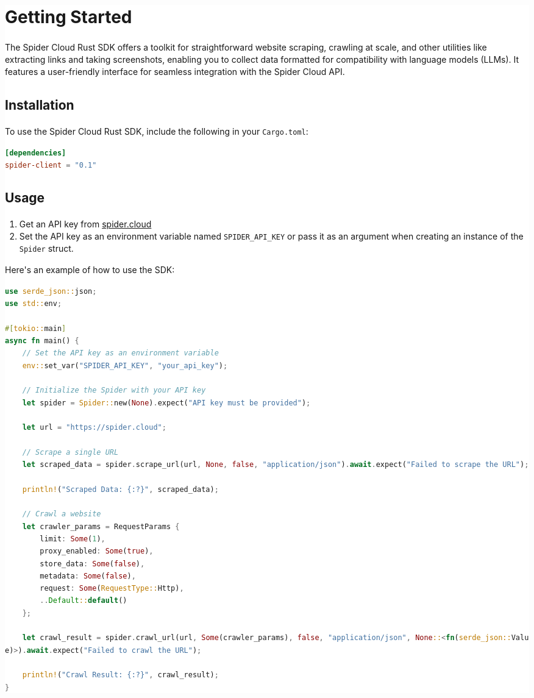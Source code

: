 # Getting Started

The Spider Cloud Rust SDK offers a toolkit for straightforward website scraping, crawling at scale, and other utilities like extracting links and taking screenshots, enabling you to collect data formatted for compatibility with language models (LLMs). It features a user-friendly interface for seamless integration with the Spider Cloud API.

## Installation

To use the Spider Cloud Rust SDK, include the following in your `Cargo.toml`:

```toml
[dependencies]
spider-client = "0.1"
```

## Usage

1. Get an API key from [spider.cloud](https://spider.cloud)
2. Set the API key as an environment variable named `SPIDER_API_KEY` or pass it as an argument when creating an instance of the `Spider` struct.

Here's an example of how to use the SDK:

```rust
use serde_json::json;
use std::env;

#[tokio::main]
async fn main() {
    // Set the API key as an environment variable
    env::set_var("SPIDER_API_KEY", "your_api_key");

    // Initialize the Spider with your API key
    let spider = Spider::new(None).expect("API key must be provided");

    let url = "https://spider.cloud";

    // Scrape a single URL
    let scraped_data = spider.scrape_url(url, None, false, "application/json").await.expect("Failed to scrape the URL");

    println!("Scraped Data: {:?}", scraped_data);

    // Crawl a website
    let crawler_params = RequestParams {
        limit: Some(1),
        proxy_enabled: Some(true),
        store_data: Some(false),
        metadata: Some(false),
        request: Some(RequestType::Http),
        ..Default::default()
    };

    let crawl_result = spider.crawl_url(url, Some(crawler_params), false, "application/json", None::<fn(serde_json::Value)>).await.expect("Failed to crawl the URL");

    println!("Crawl Result: {:?}", crawl_result);
}
```
